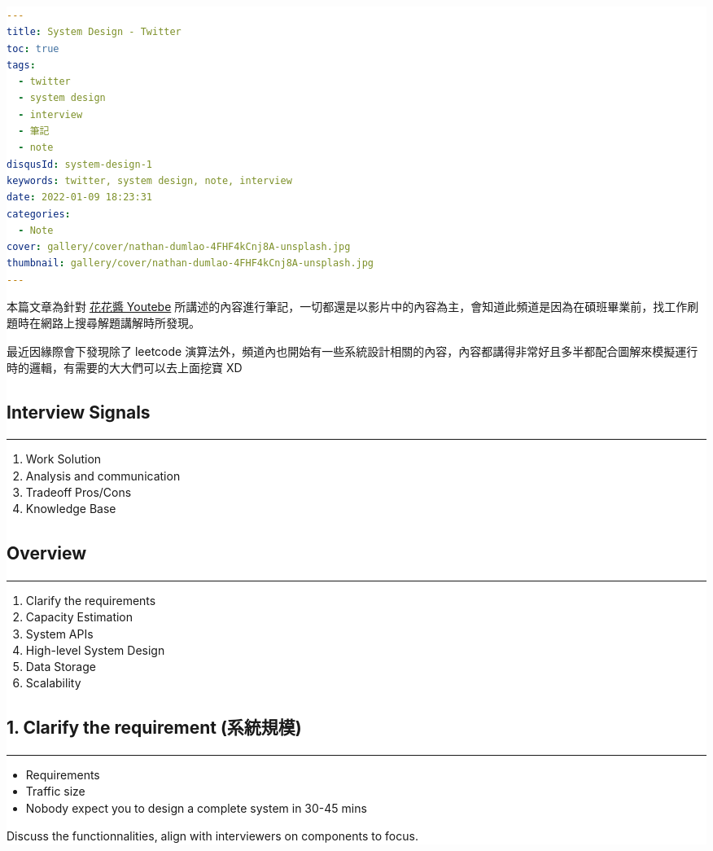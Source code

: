 ```yaml
---
title: System Design - Twitter 
toc: true
tags:
  - twitter
  - system design
  - interview
  - 筆記
  - note
disqusId: system-design-1
keywords: twitter, system design, note, interview
date: 2022-01-09 18:23:31
categories:
  - Note
cover: gallery/cover/nathan-dumlao-4FHF4kCnj8A-unsplash.jpg
thumbnail: gallery/cover/nathan-dumlao-4FHF4kCnj8A-unsplash.jpg
---
```


本篇文章為針對 [花花醬 Youtebe](https://www.youtube.com/c/HuaHuaLeetCode/videos) 所講述的內容進行筆記，一切都還是以影片中的內容為主，會知道此頻道是因為在碩班畢業前，找工作刷題時在網路上搜尋解題講解時所發現。

最近因緣際會下發現除了 leetcode 演算法外，頻道內也開始有一些系統設計相關的內容，內容都講得非常好且多半都配合圖解來模擬運行時的邏輯，有需要的大大們可以去上面挖寶 XD



## Interview Signals
---
1. Work Solution 
2. Analysis and communication 
3. Tradeoff Pros/Cons
4. Knowledge Base 

## Overview
---
1. Clarify the requirements
2. Capacity Estimation 
3. System APIs
4. High-level System Design
5. Data Storage
6. Scalability

## 1. Clarify the requirement (系統規模)
---
- Requirements
- Traffic size
- Nobody expect you to design a complete system in 30-45 mins

Discuss the functionnalities, align with interviewers on components to focus.
